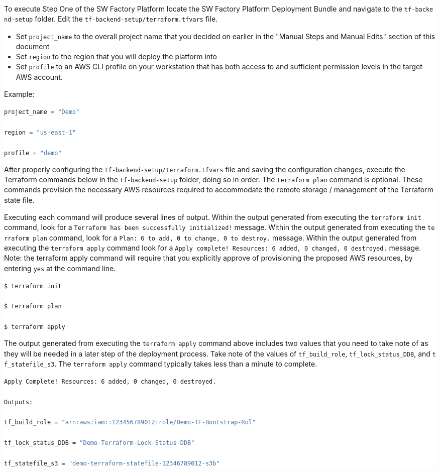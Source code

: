 To execute Step One of the SW Factory Platform locate the SW Factory Platform
Deployment Bundle and navigate to the `tf-backend-setup` folder. Edit the
`tf-backend-setup/terraform.tfvars` file.

- Set `project_name` to the overall project name that you decided on earlier in
  the "Manual Steps and Manual Edits" section of this document
- Set `region` to the region that you will deploy the platform into
- Set `profile` to an AWS CLI profile on your workstation that has both access
  to and sufficient permission levels in the target AWS account.

Example:

```go
project_name = "Demo"

region = "us-east-1"

profile = "demo"
```

After properly configuring the `tf-backend-setup/terraform.tfvars` file and
saving the configuration changes, execute the Terraform commands below in the
`tf-backend-setup` folder, doing so in order. The `terraform plan` command is
optional. These commands provision the necessary AWS resources required to
accommodate the remote storage / management of the Terraform state file.

Executing each command will produce several lines of output. Within the output
generated from executing the `terraform init` command, look for a
`Terraform has been successfully initialized!` message. Within the output
generated from executing the `terraform plan` command, look for a
`Plan: 6 to add, 0 to change, 0 to destroy.` message. Within the output
generated from executing the `terraform apply` command look for a
`Apply complete! Resources: 6 added, 0 changed, 0 destroyed.` message. Note: the
terraform apply command will require that you explicitly approve of provisioning
the proposed AWS resources, by entering `yes` at the command line.

```bash
$ terraform init

$ terraform plan

$ terraform apply
```

The output generated from executing the `terraform apply` command above includes
two values that you need to take note of as they will be needed in a later step
of the deployment process. Take note of the values of `tf_build_role`,
`tf_lock_status_DDB`, and `tf_statefile_s3`. The `terraform apply` command
typically takes less than a minute to complete.

```bash
Apply Complete! Resources: 6 added, 0 changed, 0 destroyed.

Outputs:

tf_build_role = "arn:aws:iam::123456789012:role/Demo-TF-Bootstrap-Rol"

tf_lock_status_DDB = "Demo-Terraform-Lock-Status-DDB"

tf_statefile_s3 = "demo-terraform-statefile-12346789012-s3b"
```
